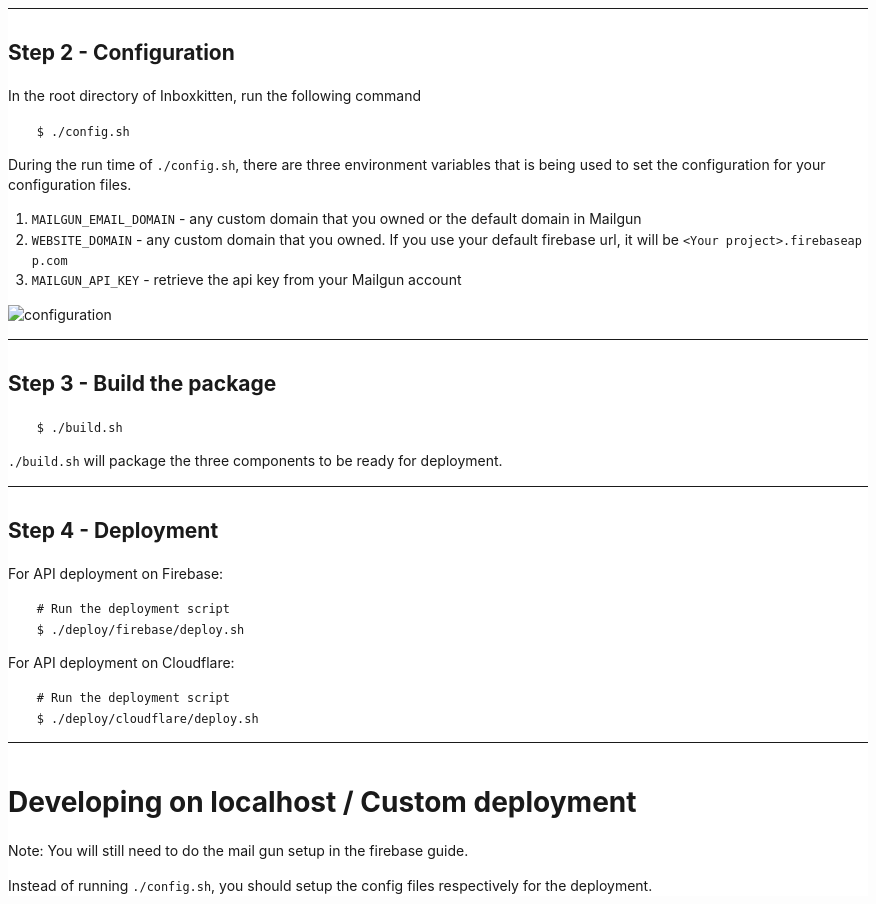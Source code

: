 ___

## Step 2 - Configuration

In the root directory of Inboxkitten, run the following command
```
	$ ./config.sh
```

During the run time of `./config.sh`, there are three environment variables that is being used to set the configuration for your configuration files.

1. `MAILGUN_EMAIL_DOMAIN` - any custom domain that you owned or the default domain in Mailgun
2. `WEBSITE_DOMAIN`  - any custom domain that you owned. If you use your default firebase url, it will be `<Your project>.firebaseapp.com`
3. `MAILGUN_API_KEY` - retrieve the api key from your Mailgun account

<img src="./assets/configuration.png" alt="configuration" width="500px"/>

___

## Step 3 - Build the package

```
	$ ./build.sh
```

`./build.sh` will package the three components to be ready for deployment.

___

## Step 4 - Deployment

For API deployment on Firebase:

```
	# Run the deployment script
	$ ./deploy/firebase/deploy.sh 
```

For API deployment on Cloudflare:

```
	# Run the deployment script
	$ ./deploy/cloudflare/deploy.sh 
```

---

# Developing on localhost / Custom deployment

Note: You will still need to do the mail gun setup in the firebase guide.

Instead of running `./config.sh`, you should setup the config files respectively for the deployment.

